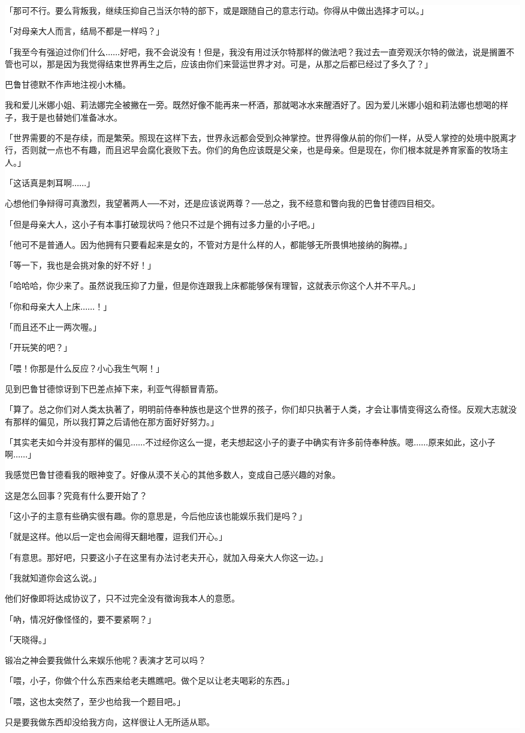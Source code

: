 「那可不行。要么背叛我，继续压抑自己当沃尔特的部下，或是跟随自己的意志行动。你得从中做出选择才可以。」

「对母亲大人而言，结局不都是一样吗？」

「我至今有强迫过你们什么……好吧，我不会说没有！但是，我没有用过沃尔特那样的做法吧？我过去一直旁观沃尔特的做法，说是搁置不管也可以，那是因为我觉得结束世界再生之后，应该由你们来营运世界才对。可是，从那之后都已经过了多久了？」

巴鲁甘德默不作声地注视小木桶。

我和爱儿米娜小姐、莉法娜完全被撇在一旁。既然好像不能再来一杯酒，那就喝冰水来醒酒好了。因为爱儿米娜小姐和莉法娜也想喝的样子，我于是也替她们准备冰水。

「世界需要的不是存续，而是繁荣。照现在这样下去，世界永远都会受到众神掌控。世界得像从前的你们一样，从受人掌控的处境中脱离才行，否则就一点也不有趣，而且迟早会腐化衰败下去。你们的角色应该既是父亲，也是母亲。但是现在，你们根本就是养育家畜的牧场主人。」

「这话真是刺耳啊……」

心想他们争辩得可真激烈，我望著两人──不对，还是应该说两尊？──总之，我不经意和瞥向我的巴鲁甘德四目相交。

「但是母亲大人，这小子有本事打破现状吗？他只不过是个拥有过多力量的小子吧。」

「他可不是普通人。因为他拥有只要看起来是女的，不管对方是什么样的人，都能够无所畏惧地接纳的胸襟。」

「等一下，我也是会挑对象的好不好！」

「哈哈哈，你少来了。虽然说我压抑了力量，但是你连跟我上床都能够保有理智，这就表示你这个人并不平凡。」

「你和母亲大人上床……！」

「而且还不止一两次喔。」

「开玩笑的吧？」

「喂！你那是什么反应？小心我生气啊！」

见到巴鲁甘德惊讶到下巴差点掉下来，利亚气得额冒青筋。

「算了。总之你们对人类太执著了，明明前侍奉种族也是这个世界的孩子，你们却只执著于人类，才会让事情变得这么奇怪。反观大志就没有那样的偏见，所以我打算之后请他在那方面好好努力。」

「其实老夫如今并没有那样的偏见……不过经你这么一提，老夫想起这小子的妻子中确实有许多前侍奉种族。嗯……原来如此，这小子啊……」

我感觉巴鲁甘德看我的眼神变了。好像从漠不关心的其他多数人，变成自己感兴趣的对象。

这是怎么回事？究竟有什么要开始了？

「这小子的主意有些确实很有趣。你的意思是，今后他应该也能娱乐我们是吗？」

「就是这样。他以后一定也会闹得天翻地覆，逗我们开心。」

「有意思。那好吧，只要这小子在这里有办法讨老夫开心，就加入母亲大人你这一边。」

「我就知道你会这么说。」

他们好像即将达成协议了，只不过完全没有徵询我本人的意愿。

「吶，情况好像怪怪的，要不要紧啊？」

「天晓得。」

锻冶之神会要我做什么来娱乐他呢？表演才艺可以吗？

「喂，小子，你做个什么东西来给老夫瞧瞧吧。做个足以让老夫喝彩的东西。」

「喂，这也太突然了，至少也给我一个题目吧。」

只是要我做东西却没给我方向，这样很让人无所适从耶。
